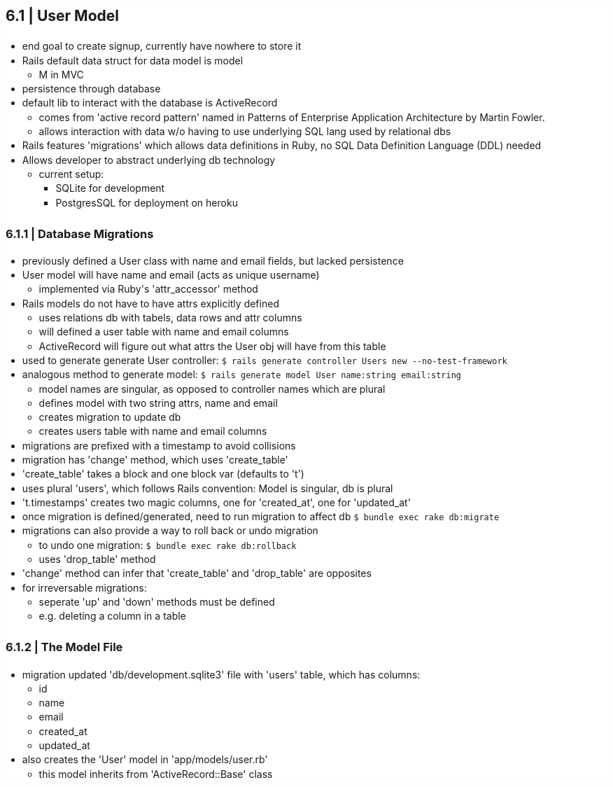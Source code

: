 ## 6.1 | User Model
- end goal to create signup, currently have nowhere to store it
- Rails default data struct for data model is model
  - M in MVC
- persistence through database
- default lib to interact with the database is ActiveRecord
  - comes from 'active record pattern' named in Patterns of Enterprise Application Architecture by Martin Fowler.
  - allows interaction with data w/o having to use underlying SQL lang used by relational dbs
- Rails features 'migrations' which allows data definitions in Ruby, no SQL Data Definition Language (DDL) needed
- Allows developer to abstract underlying db technology
  - current setup:
    - SQLite for development
    - PostgresSQL for deployment on heroku

### 6.1.1 | Database Migrations
- previously defined a User class with name and email fields, but lacked persistence
- User model will have name and email (acts as unique username)
  - implemented via Ruby's 'attr_accessor' method
- Rails models do not have to have attrs explicitly defined
  - uses relations db with tabels, data rows and attr columns
  - will defined a user table with name and email columns
  - ActiveRecord will figure out what attrs the User obj will have from this table
- used to generate generate User controller: 
  `$ rails generate controller Users new --no-test-framework`
- analogous method to generate model:
  `$ rails generate model User name:string email:string`
  - model names are singular, as opposed to controller names which are plural
  - defines model with two string attrs, name and email
  - creates migration to update db
  - creates users table with name and email columns
- migrations are prefixed with a timestamp to avoid collisions
- migration has 'change' method, which uses 'create_table'
- 'create_table' takes a block and one block var (defaults to 't')
- uses plural 'users', which follows Rails convention: Model is singular, db is plural
- 't.timestamps' creates two magic columns, one for 'created_at', one for 'updated_at'
- once migration is defined/generated, need to run migration to affect db
  `$ bundle exec rake db:migrate`
- migrations can also provide a way to roll back or undo migration
  - to undo one migration: `$ bundle exec rake db:rollback`
  - uses 'drop_table' method
- 'change' method can infer that 'create_table' and 'drop_table' are opposites
- for irreversable migrations:
  - seperate 'up' and 'down' methods must be defined
  - e.g. deleting a column in a table

### 6.1.2 | The Model File
- migration updated 'db/development.sqlite3' file with 'users' table, which has columns:
  - id
  - name
  - email
  - created_at
  - updated_at
- also creates the 'User' model in 'app/models/user.rb'
  - this model inherits from 'ActiveRecord::Base' class
